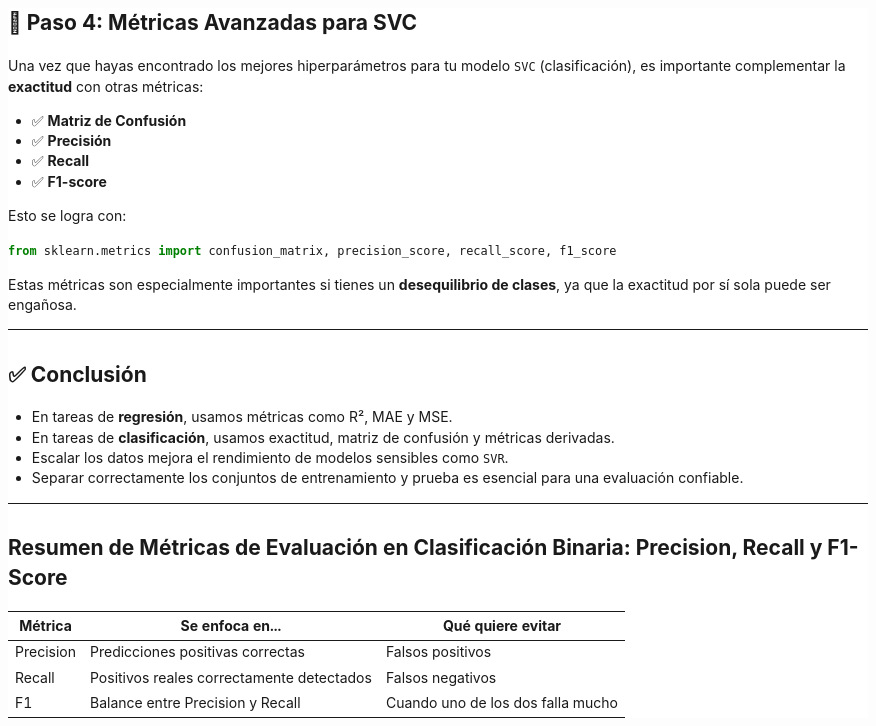 
## 🧠 Paso 4: Métricas Avanzadas para SVC

Una vez que hayas encontrado los mejores hiperparámetros para tu modelo `SVC` (clasificación), es importante complementar la **exactitud** con otras métricas:

* ✅ **Matriz de Confusión**
* ✅ **Precisión**
* ✅ **Recall**
* ✅ **F1-score**

Esto se logra con:

```python
from sklearn.metrics import confusion_matrix, precision_score, recall_score, f1_score
```

Estas métricas son especialmente importantes si tienes un **desequilibrio de clases**, ya que la exactitud por sí sola puede ser engañosa.

---

## ✅ Conclusión

* En tareas de **regresión**, usamos métricas como R², MAE y MSE.
* En tareas de **clasificación**, usamos exactitud, matriz de confusión y métricas derivadas.
* Escalar los datos mejora el rendimiento de modelos sensibles como `SVR`.
* Separar correctamente los conjuntos de entrenamiento y prueba es esencial para una evaluación confiable.

---


## Resumen de  Métricas de Evaluación en Clasificación Binaria: Precision, Recall y F1-Score

| Métrica   | Se enfoca en...                           | Qué quiere evitar                 |
| --------- | ----------------------------------------- | --------------------------------- |
| Precision | Predicciones positivas correctas          | Falsos positivos                  |
| Recall    | Positivos reales correctamente detectados | Falsos negativos                  |
| F1        | Balance entre Precision y Recall          | Cuando uno de los dos falla mucho |


